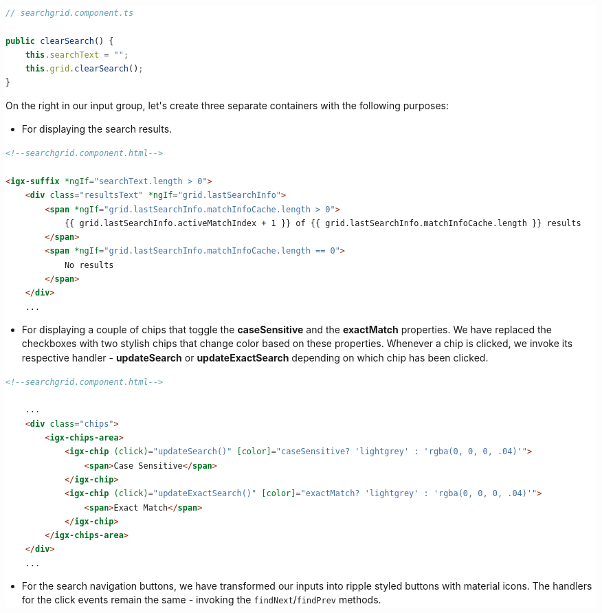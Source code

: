 ```typescript
// searchgrid.component.ts

public clearSearch() {
    this.searchText = "";
    this.grid.clearSearch();
}
```

On the right in our input group, let's create three separate containers with the following purposes:
- For displaying the search results.

```html
<!--searchgrid.component.html-->

<igx-suffix *ngIf="searchText.length > 0">
    <div class="resultsText" *ngIf="grid.lastSearchInfo">
        <span *ngIf="grid.lastSearchInfo.matchInfoCache.length > 0">
            {{ grid.lastSearchInfo.activeMatchIndex + 1 }} of {{ grid.lastSearchInfo.matchInfoCache.length }} results
        </span>
        <span *ngIf="grid.lastSearchInfo.matchInfoCache.length == 0">
            No results
        </span>
    </div>
    ...
```
- For displaying a couple of chips that toggle the **caseSensitive** and the **exactMatch** properties. We have replaced the checkboxes with two stylish chips that change color based on these properties. Whenever a chip is clicked, we invoke its respective handler - **updateSearch** or **updateExactSearch** depending on which chip has been clicked.

```html
<!--searchgrid.component.html-->

    ...
    <div class="chips">
        <igx-chips-area>
            <igx-chip (click)="updateSearch()" [color]="caseSensitive? 'lightgrey' : 'rgba(0, 0, 0, .04)'">
                <span>Case Sensitive</span>
            </igx-chip>
            <igx-chip (click)="updateExactSearch()" [color]="exactMatch? 'lightgrey' : 'rgba(0, 0, 0, .04)'">
                <span>Exact Match</span>
            </igx-chip>
        </igx-chips-area>
    </div>
    ...
```
- For the search navigation buttons, we have transformed our inputs into ripple styled buttons with material icons. The handlers for the click events remain the same - invoking the `findNext`/`findPrev` methods.
